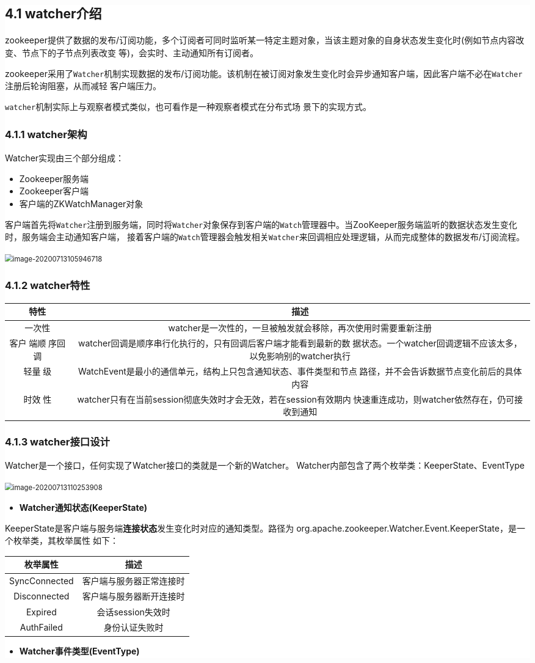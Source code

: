 ## 4.1 watcher介绍

zookeeper提供了数据的发布/订阅功能，多个订阅者可同时监听某一特定主题对象，当该主题对象的自身状态发生变化时(例如节点内容改变、节点下的子节点列表改变 等)，会实时、主动通知所有订阅者。 

zookeeper采用了`Watcher`机制实现数据的发布/订阅功能。该机制在被订阅对象发生变化时会异步通知客户端，因此客户端不必在`Watcher`注册后轮询阻塞，从而减轻 客户端压力。 

`watcher`机制实际上与观察者模式类似，也可看作是一种观察者模式在分布式场 景下的实现方式。

### 4.1.1 watcher架构

Watcher实现由三个部分组成：

+ Zookeeper服务端 
+ Zookeeper客户端 
+ 客户端的ZKWatchManager对象

客户端首先将`Watcher`注册到服务端，同时将`Watcher`对象保存到客户端的`Watch`管理器中。当ZooKeeper服务端监听的数据状态发生变化时，服务端会主动通知客户端， 接着客户端的`Watch`管理器会触发相关`Watcher`来回调相应处理逻辑，从而完成整体的数据发布/订阅流程。

<img src="https://gitee.com/whlgdxlkl/my-picture-bed/raw/master/uploadPicture/20200831130834.png" alt="image-20200713105946718" style="zoom:80%;" />

### 4.1.2 watcher特性

|       特性        |                             描述                             |
| :---------------: | :----------------------------------------------------------: |
|      一次性       | watcher是一次性的，一旦被触发就会移除，再次使用时需要重新注册 |
| 客户 端顺 序回 调 | watcher回调是顺序串行化执行的，只有回调后客户端才能看到最新的数 据状态。一个watcher回调逻辑不应该太多，以免影响别的watcher执行 |
|      轻量 级      | WatchEvent是最小的通信单元，结构上只包含通知状态、事件类型和节点 路径，并不会告诉数据节点变化前后的具体内容 |
|      时效 性      | watcher只有在当前session彻底失效时才会无效，若在session有效期内 快速重连成功，则watcher依然存在，仍可接收到通知 |

### 4.1.3 watcher接口设计

Watcher是一个接口，任何实现了Watcher接口的类就是一个新的Watcher。 Watcher内部包含了两个枚举类：KeeperState、EventType

<img src="https://gitee.com/whlgdxlkl/my-picture-bed/raw/master/uploadPicture/20200831130835.png" alt="image-20200713110253908" style="zoom:80%;" />

+ **Watcher通知状态(KeeperState)**

KeeperState是客户端与服务端**连接状态**发生变化时对应的通知类型。路径为 org.apache.zookeeper.Watcher.Event.KeeperState，是一个枚举类，其枚举属性 如下：

|   枚举属性    |           描述           |
| :-----------: | :----------------------: |
| SyncConnected | 客户端与服务器正常连接时 |
| Disconnected  | 客户端与服务器断开连接时 |
|    Expired    |    会话session失效时     |
|  AuthFailed   |      身份认证失败时      |

+ **Watcher事件类型(EventType)**
